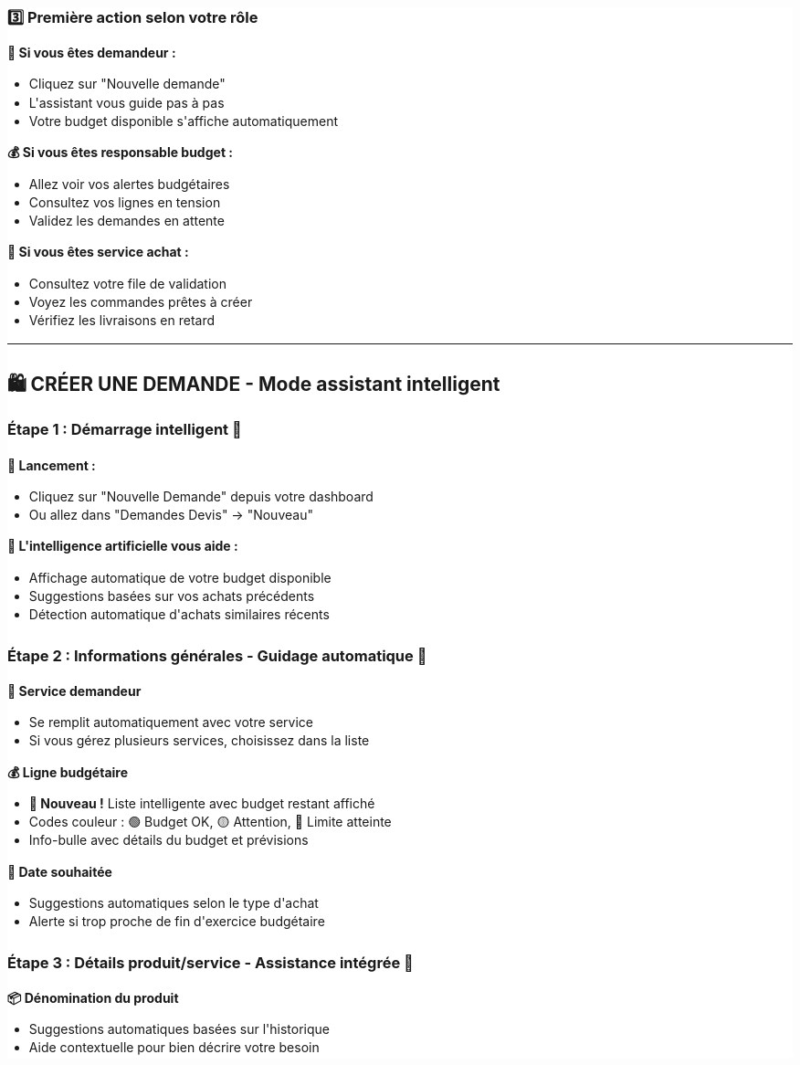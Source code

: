 ### 3️⃣ **Première action selon votre rôle**

**👤 Si vous êtes demandeur :**
- Cliquez sur "Nouvelle demande" 
- L'assistant vous guide pas à pas
- Votre budget disponible s'affiche automatiquement

**💰 Si vous êtes responsable budget :**
- Allez voir vos alertes budgétaires
- Consultez vos lignes en tension
- Validez les demandes en attente

**🛒 Si vous êtes service achat :**
- Consultez votre file de validation
- Voyez les commandes prêtes à créer
- Vérifiez les livraisons en retard

---

## 🛍️ CRÉER UNE DEMANDE - Mode assistant intelligent

### **Étape 1 : Démarrage intelligent** 🚀

**🎯 Lancement :**
- Cliquez sur "Nouvelle Demande" depuis votre dashboard
- Ou allez dans "Demandes Devis" → "Nouveau"

**🤖 L'intelligence artificielle vous aide :**
- Affichage automatique de votre budget disponible
- Suggestions basées sur vos achats précédents
- Détection automatique d'achats similaires récents

### **Étape 2 : Informations générales - Guidage automatique** 📝

**🏢 Service demandeur**
- Se remplit automatiquement avec votre service
- Si vous gérez plusieurs services, choisissez dans la liste

**💰 Ligne budgétaire**
- **🌟 Nouveau !** Liste intelligente avec budget restant affiché
- Codes couleur : 🟢 Budget OK, 🟡 Attention, 🔴 Limite atteinte
- Info-bulle avec détails du budget et prévisions

**📅 Date souhaitée**
- Suggestions automatiques selon le type d'achat
- Alerte si trop proche de fin d'exercice budgétaire

### **Étape 3 : Détails produit/service - Assistance intégrée** 🛒

**📦 Dénomination du produit**
- Suggestions automatiques basées sur l'historique
- Aide contextuelle pour bien décrire votre besoin

